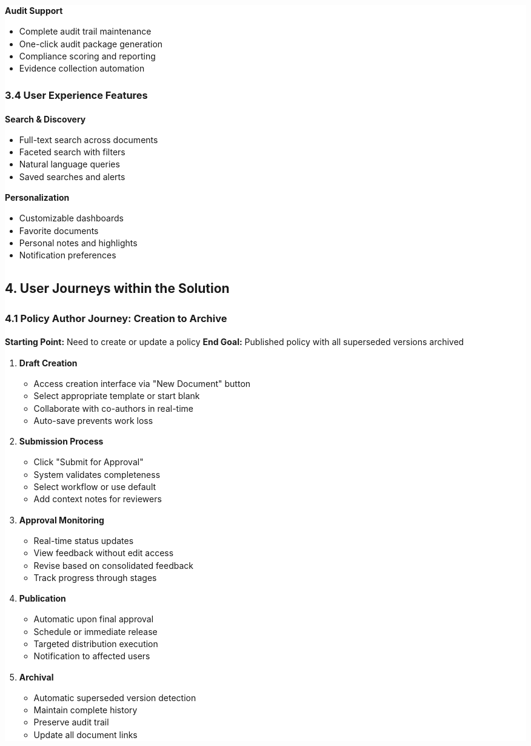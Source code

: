 **Audit Support**
- Complete audit trail maintenance
- One-click audit package generation
- Compliance scoring and reporting
- Evidence collection automation

### 3.4 User Experience Features

**Search & Discovery**
- Full-text search across documents
- Faceted search with filters
- Natural language queries
- Saved searches and alerts

**Personalization**
- Customizable dashboards
- Favorite documents
- Personal notes and highlights
- Notification preferences

## 4. User Journeys within the Solution

### 4.1 Policy Author Journey: Creation to Archive

**Starting Point:** Need to create or update a policy
**End Goal:** Published policy with all superseded versions archived

1. **Draft Creation**
   - Access creation interface via "New Document" button
   - Select appropriate template or start blank
   - Collaborate with co-authors in real-time
   - Auto-save prevents work loss

2. **Submission Process**
   - Click "Submit for Approval"
   - System validates completeness
   - Select workflow or use default
   - Add context notes for reviewers

3. **Approval Monitoring**
   - Real-time status updates
   - View feedback without edit access
   - Revise based on consolidated feedback
   - Track progress through stages

4. **Publication**
   - Automatic upon final approval
   - Schedule or immediate release
   - Targeted distribution execution
   - Notification to affected users

5. **Archival**
   - Automatic superseded version detection
   - Maintain complete history
   - Preserve audit trail
   - Update all document links
